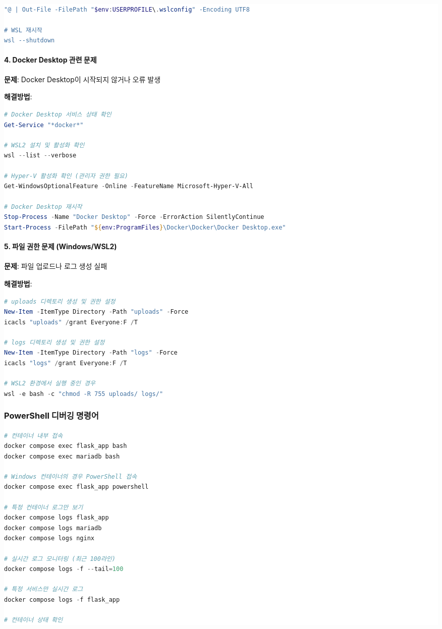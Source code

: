 ```powershell
"@ | Out-File -FilePath "$env:USERPROFILE\.wslconfig" -Encoding UTF8

# WSL 재시작
wsl --shutdown
```

#### 4. Docker Desktop 관련 문제

**문제**: Docker Desktop이 시작되지 않거나 오류 발생

**해결방법**:
```powershell
# Docker Desktop 서비스 상태 확인
Get-Service "*docker*"

# WSL2 설치 및 활성화 확인
wsl --list --verbose

# Hyper-V 활성화 확인 (관리자 권한 필요)
Get-WindowsOptionalFeature -Online -FeatureName Microsoft-Hyper-V-All

# Docker Desktop 재시작
Stop-Process -Name "Docker Desktop" -Force -ErrorAction SilentlyContinue
Start-Process -FilePath "${env:ProgramFiles}\Docker\Docker\Docker Desktop.exe"
```

#### 5. 파일 권한 문제 (Windows/WSL2)

**문제**: 파일 업로드나 로그 생성 실패

**해결방법**:
```powershell
# uploads 디렉토리 생성 및 권한 설정
New-Item -ItemType Directory -Path "uploads" -Force
icacls "uploads" /grant Everyone:F /T

# logs 디렉토리 생성 및 권한 설정
New-Item -ItemType Directory -Path "logs" -Force
icacls "logs" /grant Everyone:F /T

# WSL2 환경에서 실행 중인 경우
wsl -e bash -c "chmod -R 755 uploads/ logs/"
```

### PowerShell 디버깅 명령어

```powershell
# 컨테이너 내부 접속
docker compose exec flask_app bash
docker compose exec mariadb bash

# Windows 컨테이너의 경우 PowerShell 접속
docker compose exec flask_app powershell

# 특정 컨테이너 로그만 보기
docker compose logs flask_app
docker compose logs mariadb
docker compose logs nginx

# 실시간 로그 모니터링 (최근 100라인)
docker compose logs -f --tail=100

# 특정 서비스만 실시간 로그
docker compose logs -f flask_app

# 컨테이너 상태 확인
```